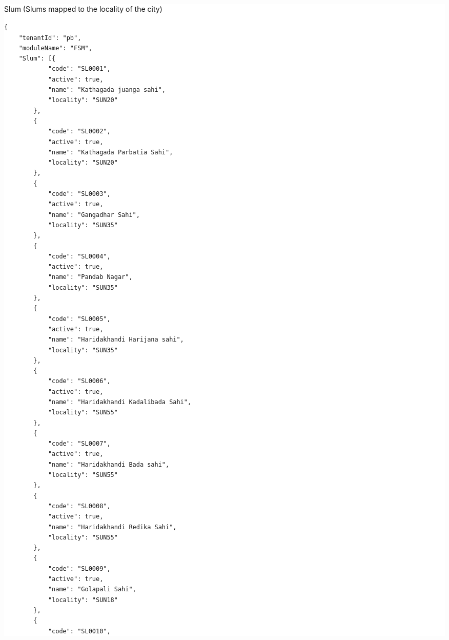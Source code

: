 ```
```

Slum (Slums mapped to the locality of the city)

```
{
	"tenantId": "pb",
	"moduleName": "FSM",
	"Slum": [{
			"code": "SL0001",
			"active": true,
			"name": "Kathagada juanga sahi",
			"locality": "SUN20"
		},
		{
			"code": "SL0002",
			"active": true,
			"name": "Kathagada Parbatia Sahi",
			"locality": "SUN20"
		},
		{
			"code": "SL0003",
			"active": true,
			"name": "Gangadhar Sahi",
			"locality": "SUN35"
		},
		{
			"code": "SL0004",
			"active": true,
			"name": "Pandab Nagar",
			"locality": "SUN35"
		},
		{
			"code": "SL0005",
			"active": true,
			"name": "Haridakhandi Harijana sahi",
			"locality": "SUN35"
		},
		{
			"code": "SL0006",
			"active": true,
			"name": "Haridakhandi Kadalibada Sahi",
			"locality": "SUN55"
		},
		{
			"code": "SL0007",
			"active": true,
			"name": "Haridakhandi Bada sahi",
			"locality": "SUN55"
		},
		{
			"code": "SL0008",
			"active": true,
			"name": "Haridakhandi Redika Sahi",
			"locality": "SUN55"
		},
		{
			"code": "SL0009",
			"active": true,
			"name": "Golapali Sahi",
			"locality": "SUN18"
		},
		{
			"code": "SL0010",
```